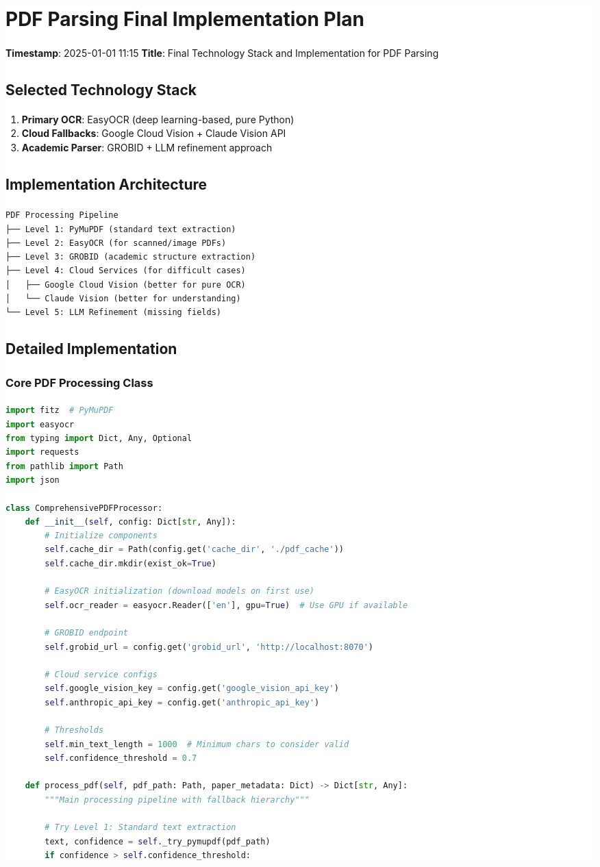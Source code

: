 # PDF Parsing Final Implementation Plan

**Timestamp**: 2025-01-01 11:15
**Title**: Final Technology Stack and Implementation for PDF Parsing

## Selected Technology Stack

1. **Primary OCR**: EasyOCR (deep learning-based, pure Python)
2. **Cloud Fallbacks**: Google Cloud Vision + Claude Vision API
3. **Academic Parser**: GROBID + LLM refinement approach

## Implementation Architecture

```
PDF Processing Pipeline
├── Level 1: PyMuPDF (standard text extraction)
├── Level 2: EasyOCR (for scanned/image PDFs)
├── Level 3: GROBID (academic structure extraction)
├── Level 4: Cloud Services (for difficult cases)
│   ├── Google Cloud Vision (better for pure OCR)
│   └── Claude Vision (better for understanding)
└── Level 5: LLM Refinement (missing fields)
```

## Detailed Implementation

### Core PDF Processing Class

```python
import fitz  # PyMuPDF
import easyocr
from typing import Dict, Any, Optional
import requests
from pathlib import Path
import json

class ComprehensivePDFProcessor:
    def __init__(self, config: Dict[str, Any]):
        # Initialize components
        self.cache_dir = Path(config.get('cache_dir', './pdf_cache'))
        self.cache_dir.mkdir(exist_ok=True)
        
        # EasyOCR initialization (download models on first use)
        self.ocr_reader = easyocr.Reader(['en'], gpu=True)  # Use GPU if available
        
        # GROBID endpoint
        self.grobid_url = config.get('grobid_url', 'http://localhost:8070')
        
        # Cloud service configs
        self.google_vision_key = config.get('google_vision_api_key')
        self.anthropic_api_key = config.get('anthropic_api_key')
        
        # Thresholds
        self.min_text_length = 1000  # Minimum chars to consider valid
        self.confidence_threshold = 0.7
        
    def process_pdf(self, pdf_path: Path, paper_metadata: Dict) -> Dict[str, Any]:
        """Main processing pipeline with fallback hierarchy"""
        
        # Try Level 1: Standard text extraction
        text, confidence = self._try_pymupdf(pdf_path)
        if confidence > self.confidence_threshold:
```